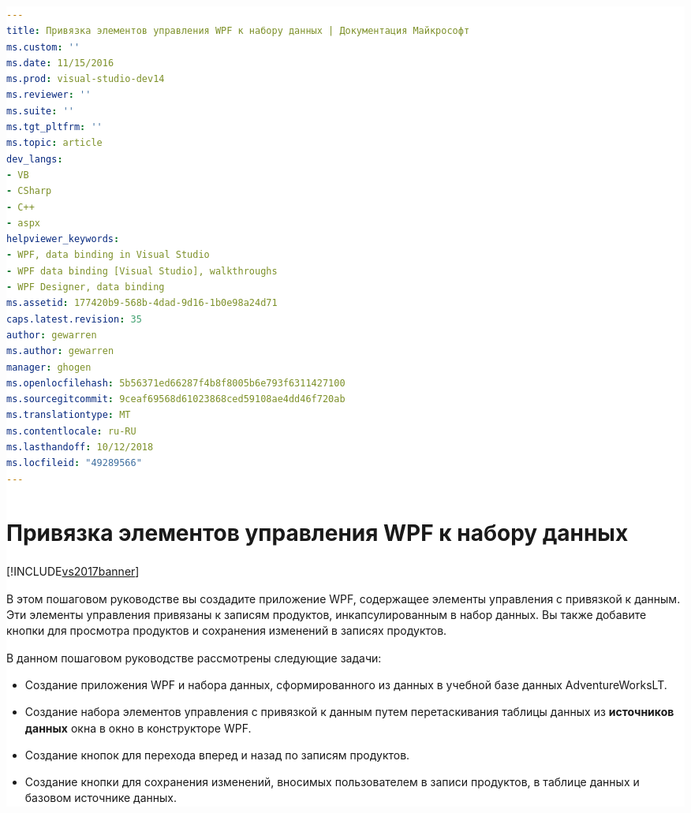 ```yaml
---
title: Привязка элементов управления WPF к набору данных | Документация Майкрософт
ms.custom: ''
ms.date: 11/15/2016
ms.prod: visual-studio-dev14
ms.reviewer: ''
ms.suite: ''
ms.tgt_pltfrm: ''
ms.topic: article
dev_langs:
- VB
- CSharp
- C++
- aspx
helpviewer_keywords:
- WPF, data binding in Visual Studio
- WPF data binding [Visual Studio], walkthroughs
- WPF Designer, data binding
ms.assetid: 177420b9-568b-4dad-9d16-1b0e98a24d71
caps.latest.revision: 35
author: gewarren
ms.author: gewarren
manager: ghogen
ms.openlocfilehash: 5b56371ed66287f4b8f8005b6e793f6311427100
ms.sourcegitcommit: 9ceaf69568d61023868ced59108ae4dd46f720ab
ms.translationtype: MT
ms.contentlocale: ru-RU
ms.lasthandoff: 10/12/2018
ms.locfileid: "49289566"
---
```

# <a name="bind-wpf-controls-to-a-dataset"></a>Привязка элементов управления WPF к набору данных
[!INCLUDE[vs2017banner](../includes/vs2017banner.md)]

  
В этом пошаговом руководстве вы создадите приложение WPF, содержащее элементы управления с привязкой к данным. Эти элементы управления привязаны к записям продуктов, инкапсулированным в набор данных. Вы также добавите кнопки для просмотра продуктов и сохранения изменений в записях продуктов.  
  
 В данном пошаговом руководстве рассмотрены следующие задачи:  
  
-   Создание приложения WPF и набора данных, сформированного из данных в учебной базе данных AdventureWorksLT.  
  
-   Создание набора элементов управления с привязкой к данным путем перетаскивания таблицы данных из **источников данных** окна в окно в конструкторе WPF.  
  
-   Создание кнопок для перехода вперед и назад по записям продуктов.  
  
-   Создание кнопки для сохранения изменений, вносимых пользователем в записи продуктов, в таблице данных и базовом источнике данных.  
  